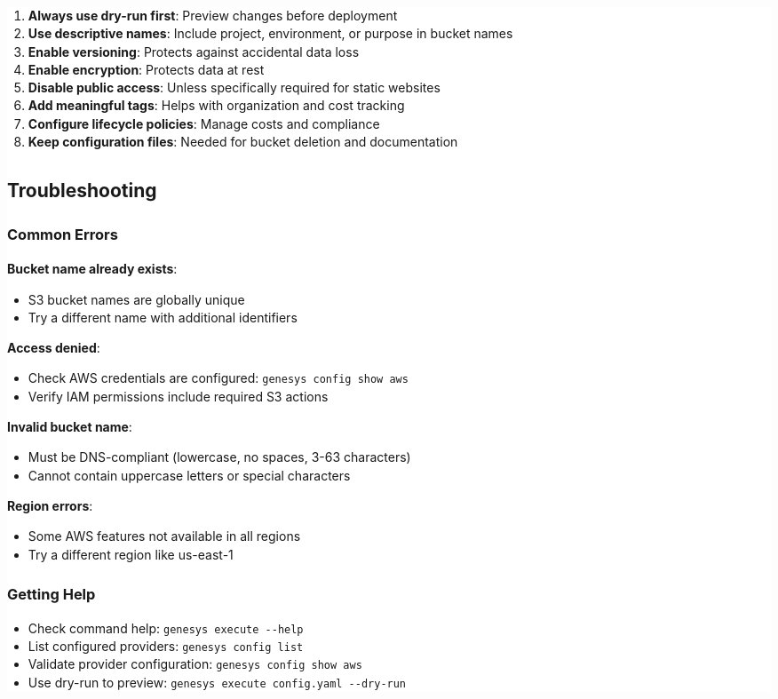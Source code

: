 1. **Always use dry-run first**: Preview changes before deployment
2. **Use descriptive names**: Include project, environment, or purpose in bucket names
3. **Enable versioning**: Protects against accidental data loss
4. **Enable encryption**: Protects data at rest
5. **Disable public access**: Unless specifically required for static websites
6. **Add meaningful tags**: Helps with organization and cost tracking
7. **Configure lifecycle policies**: Manage costs and compliance
8. **Keep configuration files**: Needed for bucket deletion and documentation

## Troubleshooting

### Common Errors

**Bucket name already exists**:
- S3 bucket names are globally unique
- Try a different name with additional identifiers

**Access denied**:
- Check AWS credentials are configured: `genesys config show aws`
- Verify IAM permissions include required S3 actions

**Invalid bucket name**:
- Must be DNS-compliant (lowercase, no spaces, 3-63 characters)
- Cannot contain uppercase letters or special characters

**Region errors**:
- Some AWS features not available in all regions
- Try a different region like us-east-1

### Getting Help

- Check command help: `genesys execute --help`
- List configured providers: `genesys config list`
- Validate provider configuration: `genesys config show aws`
- Use dry-run to preview: `genesys execute config.yaml --dry-run`